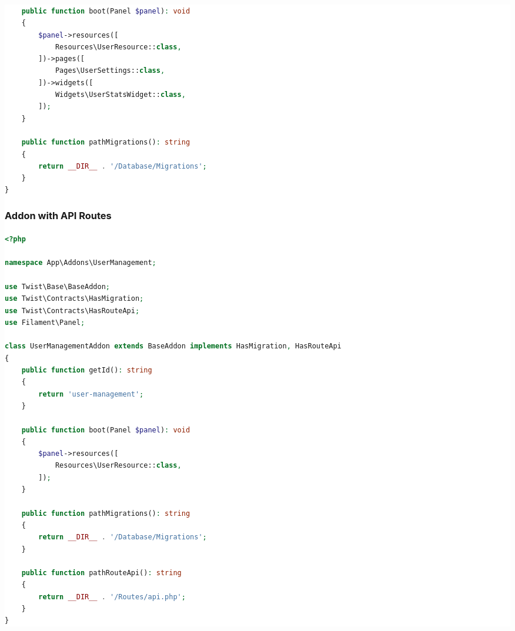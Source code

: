```php
    public function boot(Panel $panel): void
    {
        $panel->resources([
            Resources\UserResource::class,
        ])->pages([
            Pages\UserSettings::class,
        ])->widgets([
            Widgets\UserStatsWidget::class,
        ]);
    }

    public function pathMigrations(): string
    {
        return __DIR__ . '/Database/Migrations';
    }
}
```

### Addon with API Routes

```php
<?php

namespace App\Addons\UserManagement;

use Twist\Base\BaseAddon;
use Twist\Contracts\HasMigration;
use Twist\Contracts\HasRouteApi;
use Filament\Panel;

class UserManagementAddon extends BaseAddon implements HasMigration, HasRouteApi
{
    public function getId(): string
    {
        return 'user-management';
    }

    public function boot(Panel $panel): void
    {
        $panel->resources([
            Resources\UserResource::class,
        ]);
    }

    public function pathMigrations(): string
    {
        return __DIR__ . '/Database/Migrations';
    }

    public function pathRouteApi(): string
    {
        return __DIR__ . '/Routes/api.php';
    }
}
```
